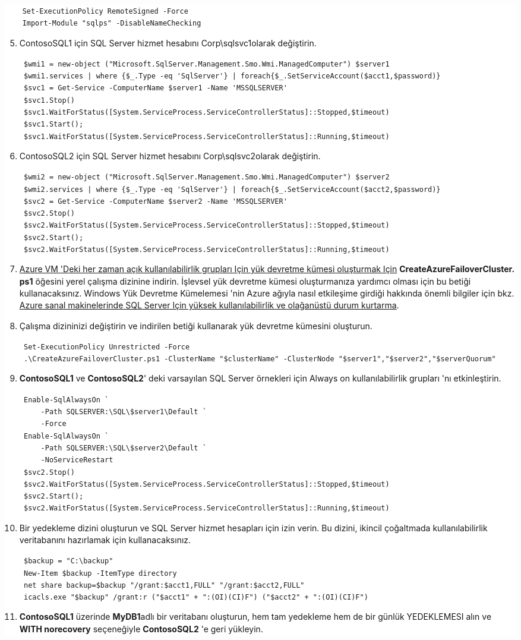         Set-ExecutionPolicy RemoteSigned -Force
        Import-Module "sqlps" -DisableNameChecking
5. ContosoSQL1 için SQL Server hizmet hesabını Corp\sqlsvc1olarak değiştirin.

        $wmi1 = new-object ("Microsoft.SqlServer.Management.Smo.Wmi.ManagedComputer") $server1
        $wmi1.services | where {$_.Type -eq 'SqlServer'} | foreach{$_.SetServiceAccount($acct1,$password)}
        $svc1 = Get-Service -ComputerName $server1 -Name 'MSSQLSERVER'
        $svc1.Stop()
        $svc1.WaitForStatus([System.ServiceProcess.ServiceControllerStatus]::Stopped,$timeout)
        $svc1.Start();
        $svc1.WaitForStatus([System.ServiceProcess.ServiceControllerStatus]::Running,$timeout)
6. ContosoSQL2 için SQL Server hizmet hesabını Corp\sqlsvc2olarak değiştirin.

        $wmi2 = new-object ("Microsoft.SqlServer.Management.Smo.Wmi.ManagedComputer") $server2
        $wmi2.services | where {$_.Type -eq 'SqlServer'} | foreach{$_.SetServiceAccount($acct2,$password)}
        $svc2 = Get-Service -ComputerName $server2 -Name 'MSSQLSERVER'
        $svc2.Stop()
        $svc2.WaitForStatus([System.ServiceProcess.ServiceControllerStatus]::Stopped,$timeout)
        $svc2.Start();
        $svc2.WaitForStatus([System.ServiceProcess.ServiceControllerStatus]::Running,$timeout)
7. [Azure VM 'Deki her zaman açık kullanılabilirlik grupları Için yük devretme kümesi oluşturmak Için](https://gallery.technet.microsoft.com/scriptcenter/Create-WSFC-Cluster-for-7c207d3a) **CreateAzureFailoverCluster. ps1** öğesini yerel çalışma dizinine indirin. İşlevsel yük devretme kümesi oluşturmanıza yardımcı olması için bu betiği kullanacaksınız. Windows Yük Devretme Kümelemesi 'nin Azure ağıyla nasıl etkileşime girdiği hakkında önemli bilgiler için bkz. [Azure sanal makinelerinde SQL Server Için yüksek kullanılabilirlik ve olağanüstü durum kurtarma](../sql/virtual-machines-windows-sql-high-availability-dr.md?toc=%2fazure%2fvirtual-machines%2fwindows%2fsqlclassic%2ftoc.json).
8. Çalışma dizininizi değiştirin ve indirilen betiği kullanarak yük devretme kümesini oluşturun.

        Set-ExecutionPolicy Unrestricted -Force
        .\CreateAzureFailoverCluster.ps1 -ClusterName "$clusterName" -ClusterNode "$server1","$server2","$serverQuorum"
9. **ContosoSQL1** ve **ContosoSQL2**' deki varsayılan SQL Server örnekleri için Always on kullanılabilirlik grupları 'nı etkinleştirin.

        Enable-SqlAlwaysOn `
            -Path SQLSERVER:\SQL\$server1\Default `
            -Force
        Enable-SqlAlwaysOn `
            -Path SQLSERVER:\SQL\$server2\Default `
            -NoServiceRestart
        $svc2.Stop()
        $svc2.WaitForStatus([System.ServiceProcess.ServiceControllerStatus]::Stopped,$timeout)
        $svc2.Start();
        $svc2.WaitForStatus([System.ServiceProcess.ServiceControllerStatus]::Running,$timeout)
10. Bir yedekleme dizini oluşturun ve SQL Server hizmet hesapları için izin verin. Bu dizini, ikincil çoğaltmada kullanılabilirlik veritabanını hazırlamak için kullanacaksınız.

         $backup = "C:\backup"
         New-Item $backup -ItemType directory
         net share backup=$backup "/grant:$acct1,FULL" "/grant:$acct2,FULL"
         icacls.exe "$backup" /grant:r ("$acct1" + ":(OI)(CI)F") ("$acct2" + ":(OI)(CI)F")
11. **ContosoSQL1** üzerinde **MyDB1**adlı bir veritabanı oluşturun, hem tam yedekleme hem de bir günlük YEDEKLEMESI alın ve **WITH norecovery** seçeneğiyle **ContosoSQL2** 'e geri yükleyin.
